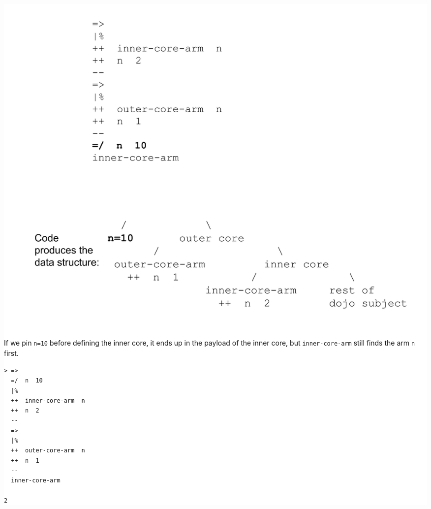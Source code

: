 ![](Images/240.png)

If we pin `n=10` before defining the inner core, it ends up in the payload of the inner core, but `inner-core-arm` still finds the arm `n` first.

```
> =>
  =/  n  10
  |%
  ++  inner-core-arm  n
  ++  n  2
  --
  =>
  |%
  ++  outer-core-arm  n
  ++  n  1
  --
  inner-core-arm

2
```
